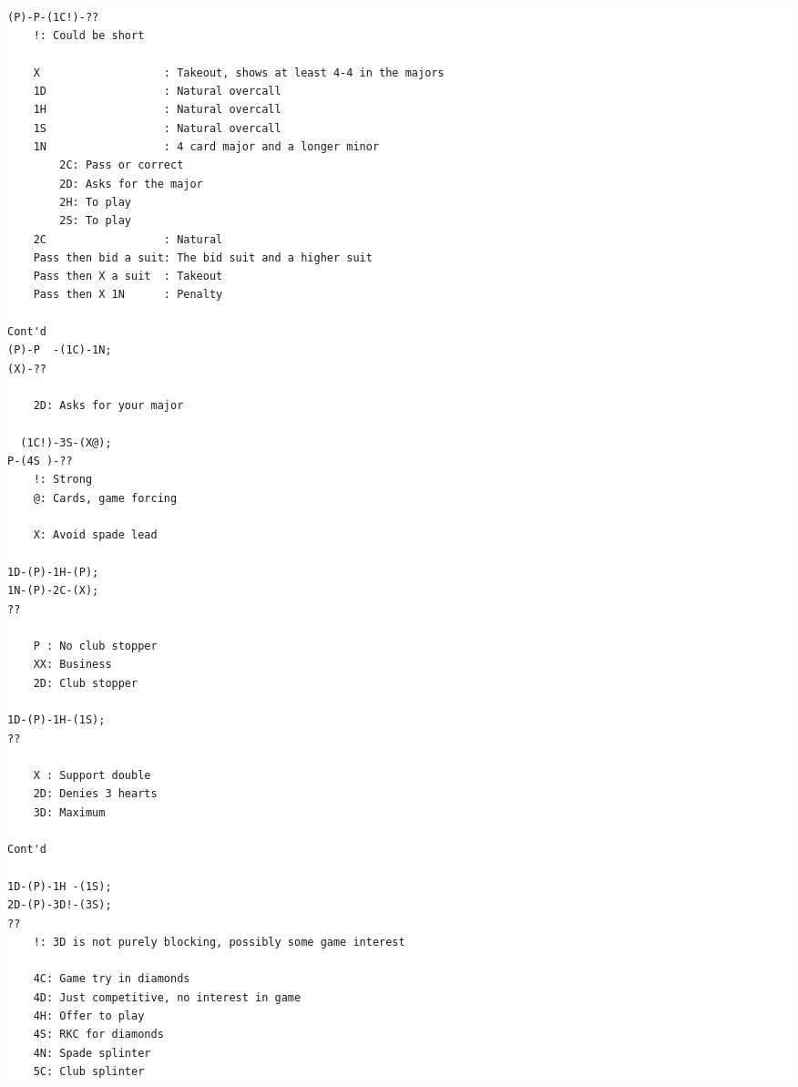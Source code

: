     (P)-P-(1C!)-??
        !: Could be short

        X                   : Takeout, shows at least 4-4 in the majors
        1D                  : Natural overcall
        1H                  : Natural overcall
        1S                  : Natural overcall
        1N                  : 4 card major and a longer minor
            2C: Pass or correct
            2D: Asks for the major
            2H: To play
            2S: To play
        2C                  : Natural
        Pass then bid a suit: The bid suit and a higher suit
        Pass then X a suit  : Takeout
        Pass then X 1N      : Penalty

    Cont'd
    (P)-P  -(1C)-1N;
    (X)-??

        2D: Asks for your major

      (1C!)-3S-(X@);
    P-(4S )-??
        !: Strong
        @: Cards, game forcing

        X: Avoid spade lead

    1D-(P)-1H-(P);
    1N-(P)-2C-(X);
    ??

        P : No club stopper
        XX: Business
        2D: Club stopper

    1D-(P)-1H-(1S);
    ??

        X : Support double
        2D: Denies 3 hearts
        3D: Maximum

    Cont'd

    1D-(P)-1H -(1S);
    2D-(P)-3D!-(3S);
    ??
        !: 3D is not purely blocking, possibly some game interest

        4C: Game try in diamonds
        4D: Just competitive, no interest in game
        4H: Offer to play
        4S: RKC for diamonds
        4N: Spade splinter
        5C: Club splinter
